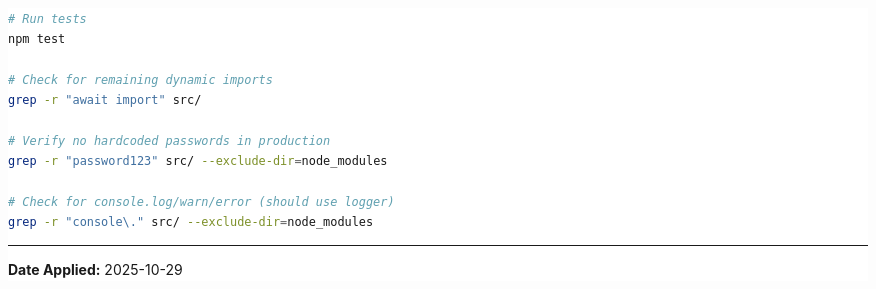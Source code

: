```bash
# Run tests
npm test

# Check for remaining dynamic imports
grep -r "await import" src/

# Verify no hardcoded passwords in production
grep -r "password123" src/ --exclude-dir=node_modules

# Check for console.log/warn/error (should use logger)
grep -r "console\." src/ --exclude-dir=node_modules
```

---

**Date Applied:** 2025-10-29
